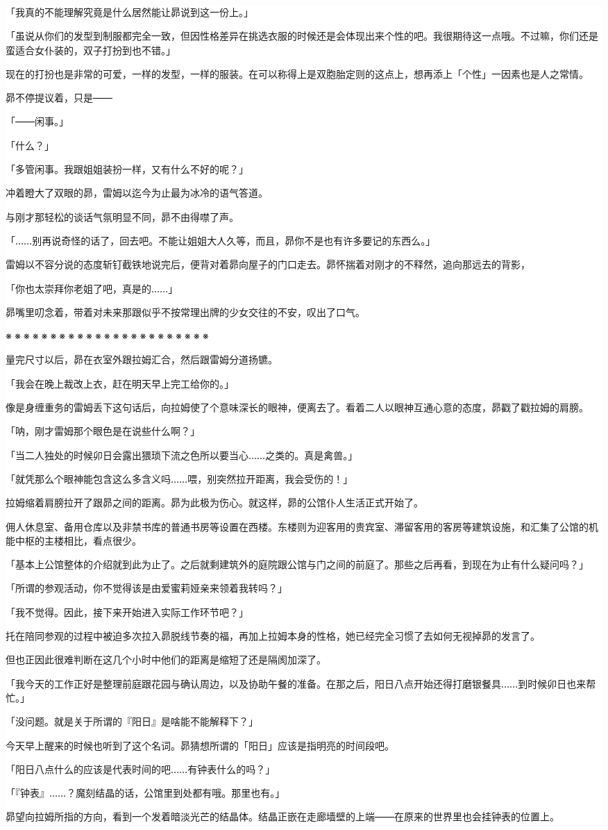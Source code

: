 「我真的不能理解究竟是什么居然能让昴说到这一份上。」

「虽说从你们的发型到制服都完全一致，但因性格差异在挑选衣服的时候还是会体现出来个性的吧。我很期待这一点哦。不过嘛，你们还是蛮适合女仆装的，双子打扮到也不错。」

现在的打扮也是非常的可爱，一样的发型，一样的服装。在可以称得上是双胞胎定则的这点上，想再添上「个性」一因素也是人之常情。

昴不停提议着，只是——

「——闲事。」

「什么？」

「多管闲事。我跟姐姐装扮一样，又有什么不好的呢？」

冲着瞪大了双眼的昴，雷姆以迄今为止最为冰冷的语气答道。

与刚才那轻松的谈话气氛明显不同，昴不由得噤了声。

「……别再说奇怪的话了，回去吧。不能让姐姐大人久等，而且，昴你不是也有许多要记的东西么。」

雷姆以不容分说的态度斩钉截铁地说完后，便背对着昴向屋子的门口走去。昴怀揣着对刚才的不释然，追向那远去的背影，

「你也太崇拜你老姐了吧，真是的……」

昴嘴里叨念着，带着对未来那跟似乎不按常理出牌的少女交往的不安，叹出了口气。

※ ※ ※ ※ ※ ※ ※ ※ ※ ※ ※ ※ ※ ※ ※ ※ ※ ※ ※ ※ ※ ※ ※

量完尺寸以后，昴在衣室外跟拉姆汇合，然后跟雷姆分道扬镳。

「我会在晚上裁改上衣，赶在明天早上完工给你的。」

像是身缠重务的雷姆丢下这句话后，向拉姆使了个意味深长的眼神，便离去了。看着二人以眼神互通心意的态度，昴戳了戳拉姆的肩膀。

「呐，刚才雷姆那个眼色是在说些什么啊？」

「当二人独处的时候卯日会露出猥琐下流之色所以要当心……之类的。真是禽兽。」

「就凭那么个眼神能包含这么多含义吗……喂，别突然拉开距离，我会受伤的！」

拉姆缩着肩膀拉开了跟昴之间的距离。昴为此极为伤心。就这样，昴的公馆仆人生活正式开始了。

佣人休息室、备用仓库以及非禁书库的普通书房等设置在西楼。东楼则为迎客用的贵宾室、滞留客用的客房等建筑设施，和汇集了公馆的机能中枢的主楼相比，看点很少。

「基本上公馆整体的介绍就到此为止了。之后就剩建筑外的庭院跟公馆与门之间的前庭了。那些之后再看，到现在为止有什么疑问吗？」

「所谓的参观活动，你不觉得该是由爱蜜莉娅亲来领着我转吗？」

「我不觉得。因此，接下来开始进入实际工作环节吧？」

托在陪同参观的过程中被迫多次拉入昴脱线节奏的福，再加上拉姆本身的性格，她已经完全习惯了去如何无视掉昴的发言了。

但也正因此很难判断在这几个小时中他们的距离是缩短了还是隔阂加深了。

「我今天的工作正好是整理前庭跟花园与确认周边，以及协助午餐的准备。在那之后，阳日八点开始还得打磨银餐具……到时候卯日也来帮忙。」

「没问题。就是关于所谓的『阳日』是啥能不能解释下？」

今天早上醒来的时候也听到了这个名词。昴猜想所谓的「阳日」应该是指明亮的时间段吧。

「阳日八点什么的应该是代表时间的吧……有钟表什么的吗？」

「『钟表』……？魔刻结晶的话，公馆里到处都有哦。那里也有。」

昴望向拉姆所指的方向，看到一个发着暗淡光芒的结晶体。结晶正嵌在走廊墙壁的上端——在原来的世界里也会挂钟表的位置上。
